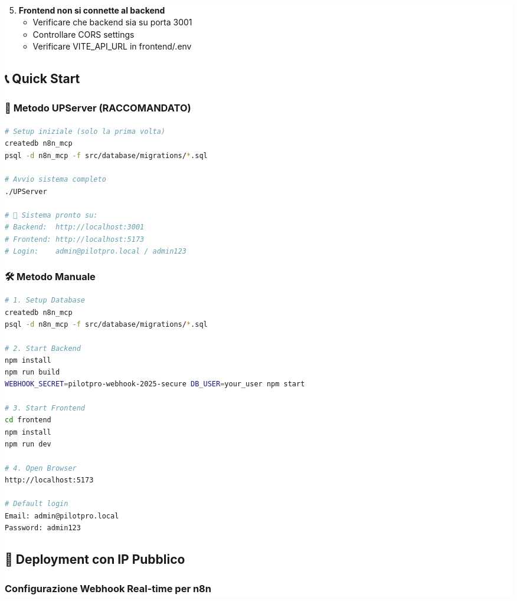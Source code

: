5. **Frontend non si connette al backend**
   - Verificare che backend sia su porta 3001
   - Controllare CORS settings
   - Verificare VITE_API_URL in frontend/.env

## 📞 Quick Start

### 🚀 **Metodo UPServer (RACCOMANDATO)**

```bash
# Setup iniziale (solo la prima volta)
createdb n8n_mcp
psql -d n8n_mcp -f src/database/migrations/*.sql

# Avvio sistema completo
./UPServer

# 🎯 Sistema pronto su:
# Backend:  http://localhost:3001
# Frontend: http://localhost:5173
# Login:    admin@pilotpro.local / admin123
```

### 🛠️ **Metodo Manuale**

```bash
# 1. Setup Database
createdb n8n_mcp
psql -d n8n_mcp -f src/database/migrations/*.sql

# 2. Start Backend
npm install
npm run build
WEBHOOK_SECRET=pilotpro-webhook-2025-secure DB_USER=your_user npm start

# 3. Start Frontend
cd frontend
npm install
npm run dev

# 4. Open Browser
http://localhost:5173

# Default login
Email: admin@pilotpro.local
Password: admin123
```

## 🚀 Deployment con IP Pubblico

### Configurazione Webhook Real-time per n8n
